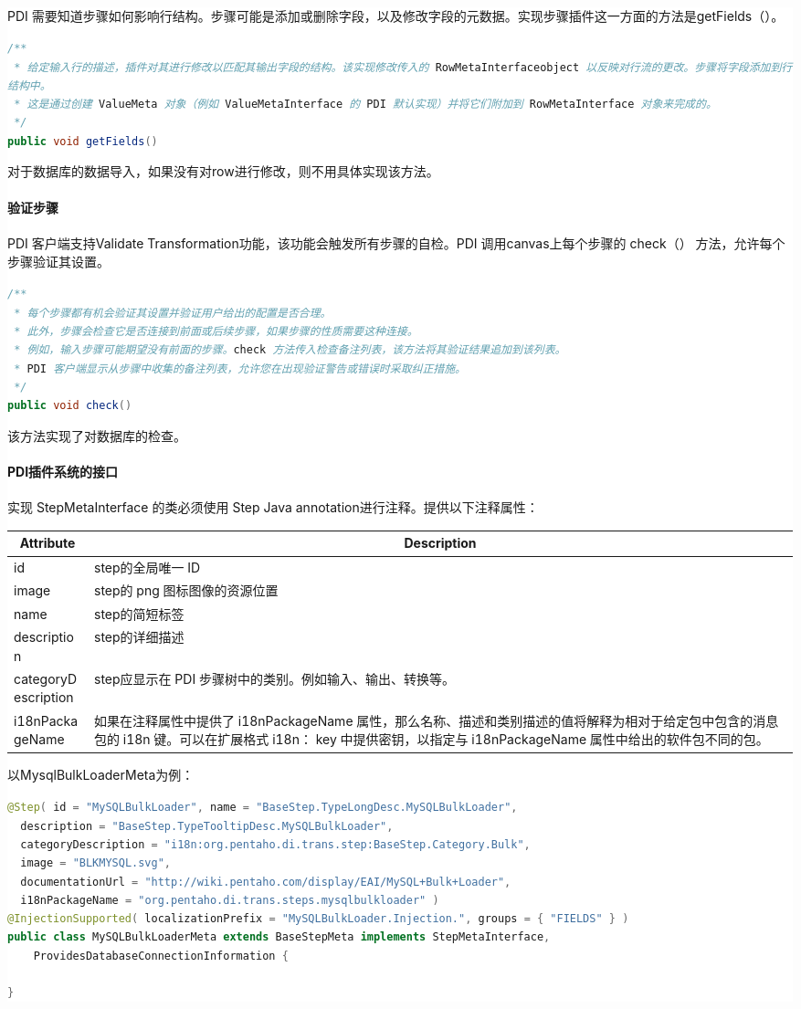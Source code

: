 PDI 需要知道步骤如何影响行结构。步骤可能是添加或删除字段，以及修改字段的元数据。实现步骤插件这一方面的方法是getFields（）。

~~~java
/**
 * 给定输入行的描述，插件对其进行修改以匹配其输出字段的结构。该实现修改传入的 RowMetaInterfaceobject 以反映对行流的更改。步骤将字段添加到行结构中。
 * 这是通过创建 ValueMeta 对象（例如 ValueMetaInterface 的 PDI 默认实现）并将它们附加到 RowMetaInterface 对象来完成的。
 */
public void getFields()
~~~

对于数据库的数据导入，如果没有对row进行修改，则不用具体实现该方法。

#### 验证步骤

PDI 客户端支持Validate Transformation功能，该功能会触发所有步骤的自检。PDI 调用canvas上每个步骤的 check（） 方法，允许每个步骤验证其设置。

~~~java
/**
 * 每个步骤都有机会验证其设置并验证用户给出的配置是否合理。
 * 此外，步骤会检查它是否连接到前面或后续步骤，如果步骤的性质需要这种连接。
 * 例如，输入步骤可能期望没有前面的步骤。check 方法传入检查备注列表，该方法将其验证结果追加到该列表。
 * PDI 客户端显示从步骤中收集的备注列表，允许您在出现验证警告或错误时采取纠正措施。
 */
public void check()
~~~

该方法实现了对数据库的检查。

#### PDI插件系统的接口

实现 StepMetaInterface 的类必须使用 Step Java annotation进行注释。提供以下注释属性：

| **Attribute**       | **Description**                                                                                                                                  |
|---------------------|--------------------------------------------------------------------------------------------------------------------------------------------------|
| id                  | step的全局唯一 ID                                                                                                                                     |
| image               | step的 png 图标图像的资源位置                                                                                                                              |
| name                | step的简短标签                                                                                                                                        |
| description         | step的详细描述                                                                                                                                        |
| categoryDescription | step应显示在 PDI 步骤树中的类别。例如输入、输出、转换等。                                                                                                                |
| i18nPackageName     | 	如果在注释属性中提供了 i18nPackageName 属性，那么名称、描述和类别描述的值将解释为相对于给定包中包含的消息包的 i18n 键。可以在扩展格式 i18n： key 中提供密钥<packagename>，以指定与 i18nPackageName 属性中给出的软件包不同的包。 |

以MysqlBulkLoaderMeta为例：

~~~java
@Step( id = "MySQLBulkLoader", name = "BaseStep.TypeLongDesc.MySQLBulkLoader",
  description = "BaseStep.TypeTooltipDesc.MySQLBulkLoader",
  categoryDescription = "i18n:org.pentaho.di.trans.step:BaseStep.Category.Bulk",
  image = "BLKMYSQL.svg",
  documentationUrl = "http://wiki.pentaho.com/display/EAI/MySQL+Bulk+Loader",
  i18nPackageName = "org.pentaho.di.trans.steps.mysqlbulkloader" )
@InjectionSupported( localizationPrefix = "MySQLBulkLoader.Injection.", groups = { "FIELDS" } )
public class MySQLBulkLoaderMeta extends BaseStepMeta implements StepMetaInterface,
    ProvidesDatabaseConnectionInformation {
    
}
~~~

